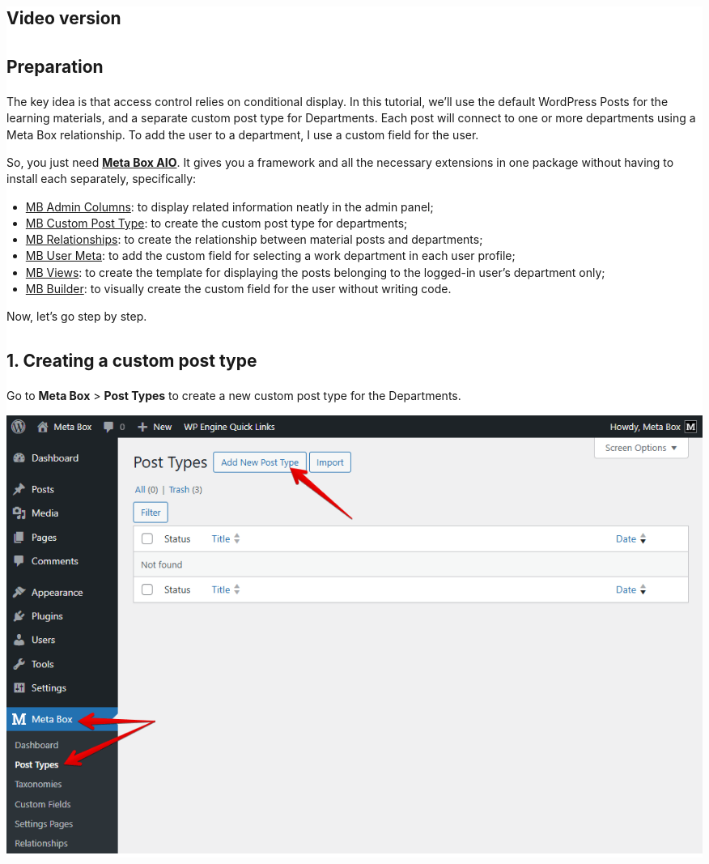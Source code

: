 ## Video version

<LiteYouTubeEmbed id='Wuab_QbG7aE' />

## Preparation

The key idea is that access control relies on conditional display. In this tutorial, we’ll use the default WordPress Posts for the learning materials, and a separate custom post type for Departments. Each post will connect to one or more departments using a Meta Box relationship. To add the user to a department, I use a custom field for the user.

So, you just need [**Meta Box AIO**](https://metabox.io/aio/). It gives you a framework and all the necessary extensions in one package without having to install each separately, specifically:

* [MB Admin Columns](https://metabox.io/plugins/mb-admin-columns/): to display related information neatly in the admin panel;
* [MB Custom Post Type](https://metabox.io/plugins/custom-post-type/): to create the custom post type for departments;
* [MB Relationships](https://metabox.io/plugins/mb-user-meta/): to create the relationship between material posts and departments;
* [MB User Meta](https://metabox.io/plugins/mb-user-meta/): to add the custom field for selecting a work department in each user profile;
* [MB Views](https://metabox.io/plugins/mb-views/): to create the template for displaying the posts belonging to the logged-in user’s department only;
* [MB Builder](https://metabox.io/plugins/meta-box-builder/): to visually create the custom field for the user without writing code.

Now, let’s go step by step.

## 1. Creating a custom post type

Go to **Meta Box** > **Post Types** to create a new custom post type for the Departments.

![Go to Meta Box, Post Types to create a new custom post type.](img/filter-by-relationships-mb-views/create-cpt.png)

